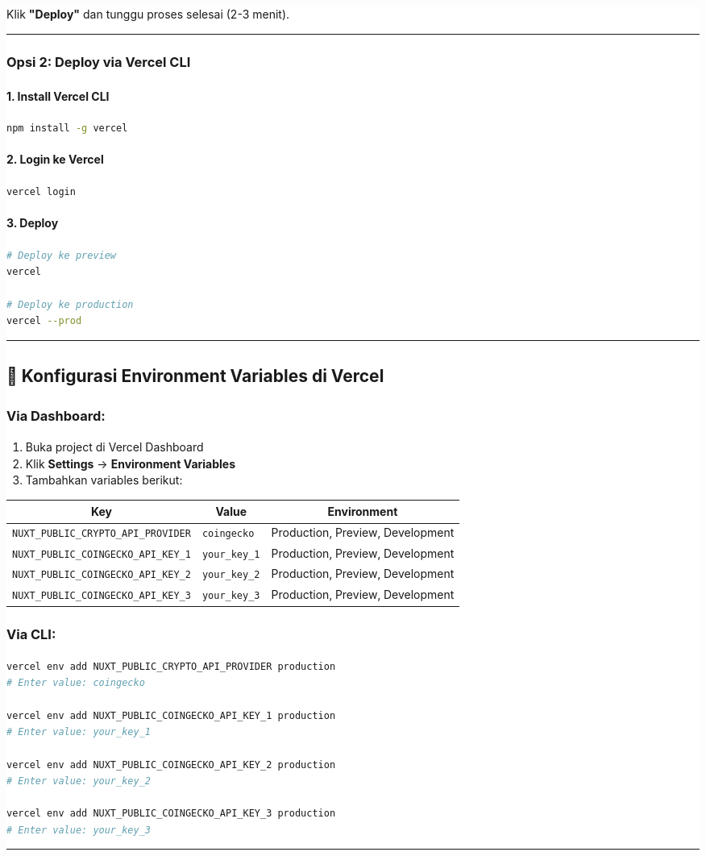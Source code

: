 Klik **"Deploy"** dan tunggu proses selesai (2-3 menit).

---

### Opsi 2: Deploy via Vercel CLI

#### 1. Install Vercel CLI

```bash
npm install -g vercel
```

#### 2. Login ke Vercel

```bash
vercel login
```

#### 3. Deploy

```bash
# Deploy ke preview
vercel

# Deploy ke production
vercel --prod
```

---

## 🔧 Konfigurasi Environment Variables di Vercel

### Via Dashboard:

1. Buka project di Vercel Dashboard
2. Klik **Settings** → **Environment Variables**
3. Tambahkan variables berikut:

| Key | Value | Environment |
|-----|-------|-------------|
| `NUXT_PUBLIC_CRYPTO_API_PROVIDER` | `coingecko` | Production, Preview, Development |
| `NUXT_PUBLIC_COINGECKO_API_KEY_1` | `your_key_1` | Production, Preview, Development |
| `NUXT_PUBLIC_COINGECKO_API_KEY_2` | `your_key_2` | Production, Preview, Development |
| `NUXT_PUBLIC_COINGECKO_API_KEY_3` | `your_key_3` | Production, Preview, Development |

### Via CLI:

```bash
vercel env add NUXT_PUBLIC_CRYPTO_API_PROVIDER production
# Enter value: coingecko

vercel env add NUXT_PUBLIC_COINGECKO_API_KEY_1 production
# Enter value: your_key_1

vercel env add NUXT_PUBLIC_COINGECKO_API_KEY_2 production
# Enter value: your_key_2

vercel env add NUXT_PUBLIC_COINGECKO_API_KEY_3 production
# Enter value: your_key_3
```

---